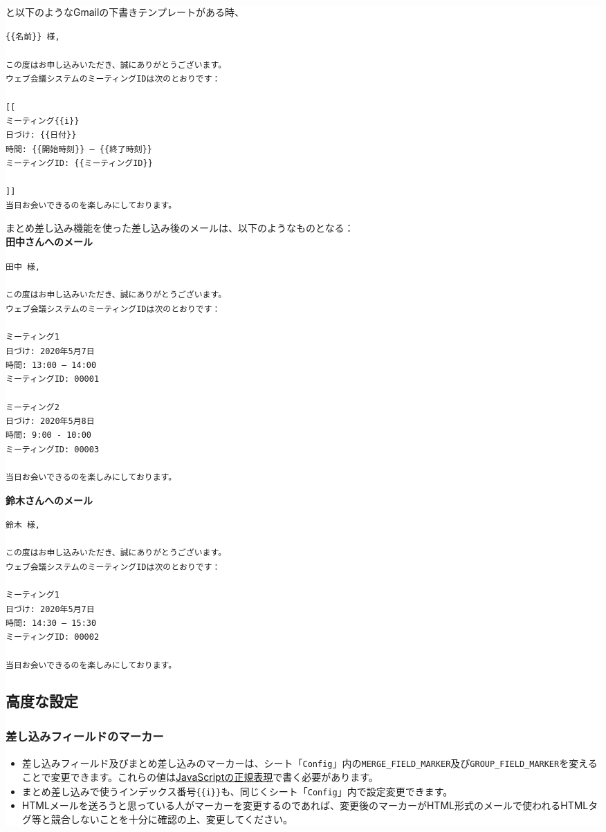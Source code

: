 と以下のようなGmailの下書きテンプレートがある時、
```
{{名前}} 様,

この度はお申し込みいただき、誠にありがとうございます。
ウェブ会議システムのミーティングIDは次のとおりです：

[[
ミーティング{{i}}
日づけ: {{日付}}
時間: {{開始時刻}} – {{終了時刻}}
ミーティングID: {{ミーティングID}}

]]
当日お会いできるのを楽しみにしております。
```

まとめ差し込み機能を使った差し込み後のメールは、以下のようなものとなる：  
**田中さんへのメール**
```
田中 様,

この度はお申し込みいただき、誠にありがとうございます。
ウェブ会議システムのミーティングIDは次のとおりです：

ミーティング1
日づけ: 2020年5月7日
時間: 13:00 – 14:00
ミーティングID: 00001

ミーティング2
日づけ: 2020年5月8日
時間: 9:00 - 10:00
ミーティングID: 00003

当日お会いできるのを楽しみにしております。
```

**鈴木さんへのメール**
```
鈴木 様,

この度はお申し込みいただき、誠にありがとうございます。
ウェブ会議システムのミーティングIDは次のとおりです：

ミーティング1
日づけ: 2020年5月7日
時間: 14:30 – 15:30
ミーティングID: 00002

当日お会いできるのを楽しみにしております。
```

## 高度な設定
### 差し込みフィールドのマーカー
- 差し込みフィールド及びまとめ差し込みのマーカーは、シート「`Config`」内の`MERGE_FIELD_MARKER`及び`GROUP_FIELD_MARKER`を変えることで変更できます。これらの値は[JavaScriptの正規表現](https://developer.mozilla.org/ja/docs/Web/JavaScript/Guide/Regular_Expressions)で書く必要があります。
- まとめ差し込みで使うインデックス番号`{{i}}`も、同じくシート「`Config`」内で設定変更できます。
- HTMLメールを送ろうと思っている人がマーカーを変更するのであれば、変更後のマーカーがHTML形式のメールで使われるHTMLタグ等と競合しないことを十分に確認の上、変更してください。
